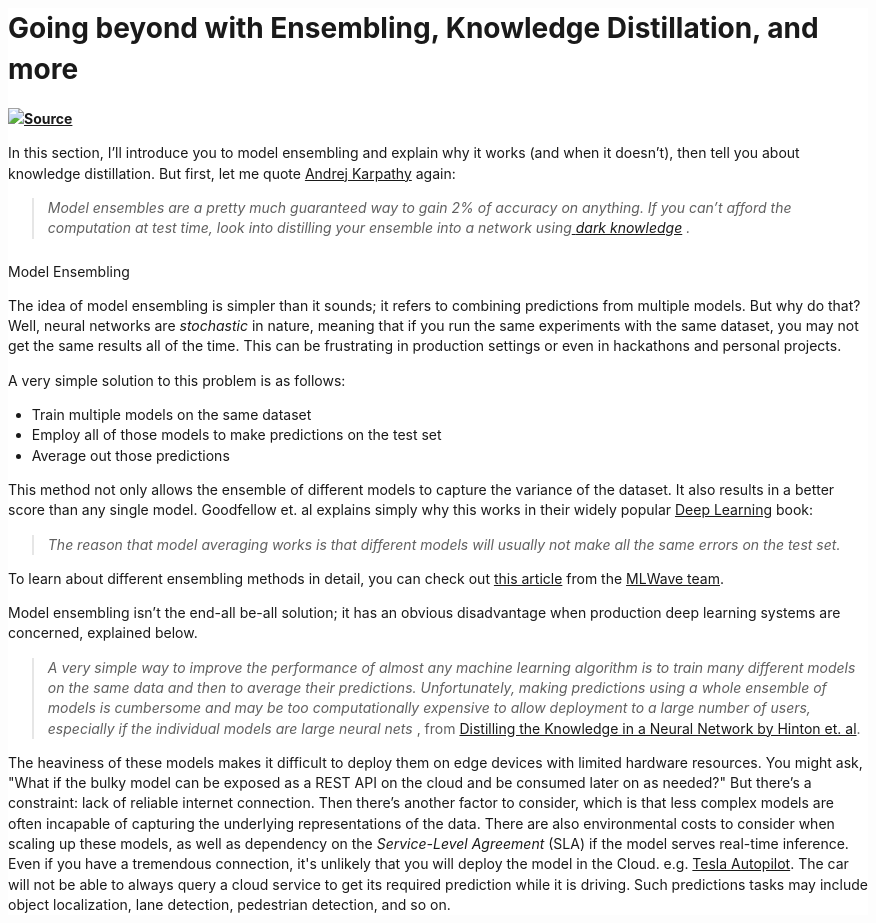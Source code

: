 # Going beyond with Ensembling, Knowledge Distillation, and more

![](https://lh3.googleusercontent.com/p4LJnKhYg06Oq-Io5-Ww7zqcJMoRg-3TLn83hH_-0upaCAOH3BZndhzn9tOk9m7ooN_UNY8Tqs7Z04Ty_7HKRkwMdGo-HyiXRu-SALt8KoVfa26gmjFphqsKzgLFHyvGFpF-yKxY)[**Source**](https://blog.feedly.com/nlp-breakfast-8-knowledge-distillation/)

In this section, I’ll introduce you to model ensembling and explain why it works (and when it doesn’t), then tell you about knowledge distillation. But first, let me quote [Andrej Karpathy](http://karpathy.github.io/) again:

> _Model ensembles are a pretty much guaranteed way to gain 2% of accuracy on anything. If you can’t afford the computation at test time, look into distilling your ensemble into a network using_[ _dark knowledge_](https://arxiv.org/abs/1503.02531) _._

###   
Model Ensembling

The idea of model ensembling is simpler than it sounds; it refers to combining predictions from multiple models. But why do that? Well, neural networks are _stochastic_ in nature, meaning that if you run the same experiments with the same dataset, you may not get the same results all of the time. This can be frustrating in production settings or even in hackathons and personal projects. 

A very simple solution to this problem is as follows:

  * Train multiple models on the same dataset
  * Employ all of those models to make predictions on the test set
  * Average out those predictions

This method not only allows the ensemble of different models to capture the variance of the dataset. It also results in a better score than any single model. Goodfellow et. al explains simply why this works in their widely popular [Deep Learning](https://floydhub.github.io/best-deep-learning-books-updated-for-2019/#deep-learning) book: 

> _The reason that model averaging works is that different models will usually not make all the same errors on the test set._

To learn about different ensembling methods in detail, you can check out [this article](https://mlwave.com/kaggle-ensembling-guide/) from the [MLWave team](https://mlwave.com).

Model ensembling isn’t the end-all be-all solution; it has an obvious disadvantage when production deep learning systems are concerned, explained below. 

> _A very simple way to improve the performance of almost any machine learning algorithm is to train many different models on the same data and then to average their predictions. Unfortunately, making predictions using a whole ensemble of models is cumbersome and may be too computationally expensive to allow deployment to a large number of users, especially if the individual models are large neural nets_ , from [Distilling the Knowledge in a Neural Network by Hinton et. al](https://arxiv.org/abs/1503.02531).

The heaviness of these models makes it difficult to deploy them on edge devices with limited hardware resources. You might ask, "What if the bulky model can be exposed as a REST API on the cloud and be consumed later on as needed?" But there’s a constraint: lack of reliable internet connection. Then there’s another factor to consider, which is that less complex models are often incapable of capturing the underlying representations of the data. There are also environmental costs to consider when scaling up these models, as well as dependency on the _Service-Level Agreement_ (SLA) if the model serves real-time inference. Even if you have a tremendous connection, it's unlikely that you will deploy the model in the Cloud. e.g. [Tesla Autopilot](https://www.tesla.com/autopilot). The car will not be able to always query a cloud service to get its required prediction while it is driving. Such predictions tasks may include object localization, lane detection, pedestrian detection, and so on. 
